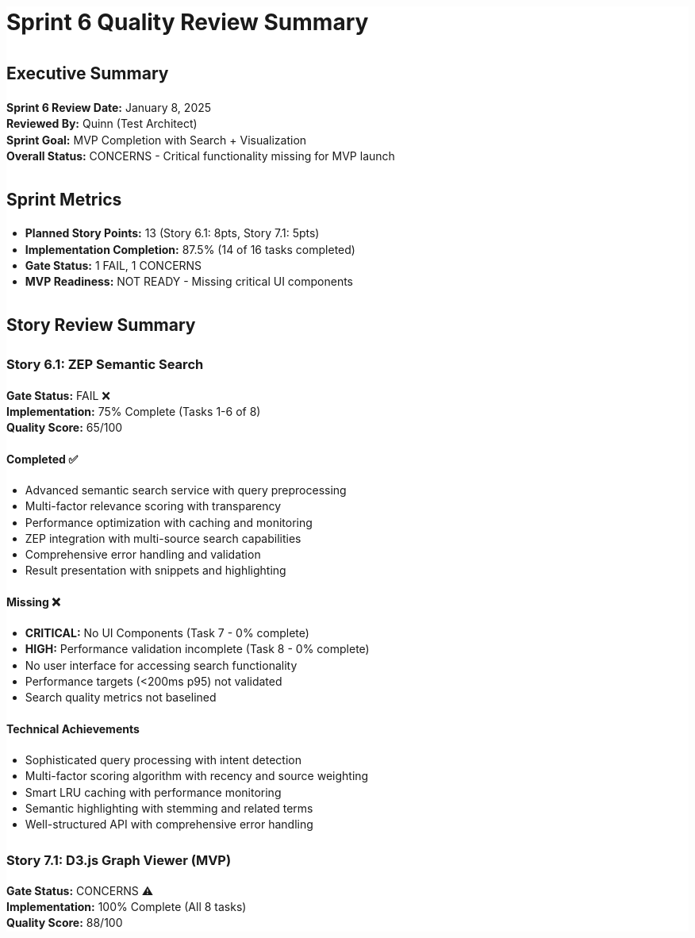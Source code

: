 # Sprint 6 Quality Review Summary

## Executive Summary
**Sprint 6 Review Date:** January 8, 2025  
**Reviewed By:** Quinn (Test Architect)  
**Sprint Goal:** MVP Completion with Search + Visualization  
**Overall Status:** CONCERNS - Critical functionality missing for MVP launch  

## Sprint Metrics
- **Planned Story Points:** 13 (Story 6.1: 8pts, Story 7.1: 5pts)
- **Implementation Completion:** 87.5% (14 of 16 tasks completed)
- **Gate Status:** 1 FAIL, 1 CONCERNS
- **MVP Readiness:** NOT READY - Missing critical UI components

## Story Review Summary

### Story 6.1: ZEP Semantic Search
**Gate Status:** FAIL ❌  
**Implementation:** 75% Complete (Tasks 1-6 of 8)  
**Quality Score:** 65/100  

#### Completed ✅
- Advanced semantic search service with query preprocessing
- Multi-factor relevance scoring with transparency
- Performance optimization with caching and monitoring
- ZEP integration with multi-source search capabilities
- Comprehensive error handling and validation
- Result presentation with snippets and highlighting

#### Missing ❌
- **CRITICAL:** No UI Components (Task 7 - 0% complete)
- **HIGH:** Performance validation incomplete (Task 8 - 0% complete)
- No user interface for accessing search functionality
- Performance targets (<200ms p95) not validated
- Search quality metrics not baselined

#### Technical Achievements
- Sophisticated query processing with intent detection
- Multi-factor scoring algorithm with recency and source weighting
- Smart LRU caching with performance monitoring
- Semantic highlighting with stemming and related terms
- Well-structured API with comprehensive error handling

### Story 7.1: D3.js Graph Viewer (MVP)
**Gate Status:** CONCERNS ⚠️  
**Implementation:** 100% Complete (All 8 tasks)  
**Quality Score:** 88/100  
